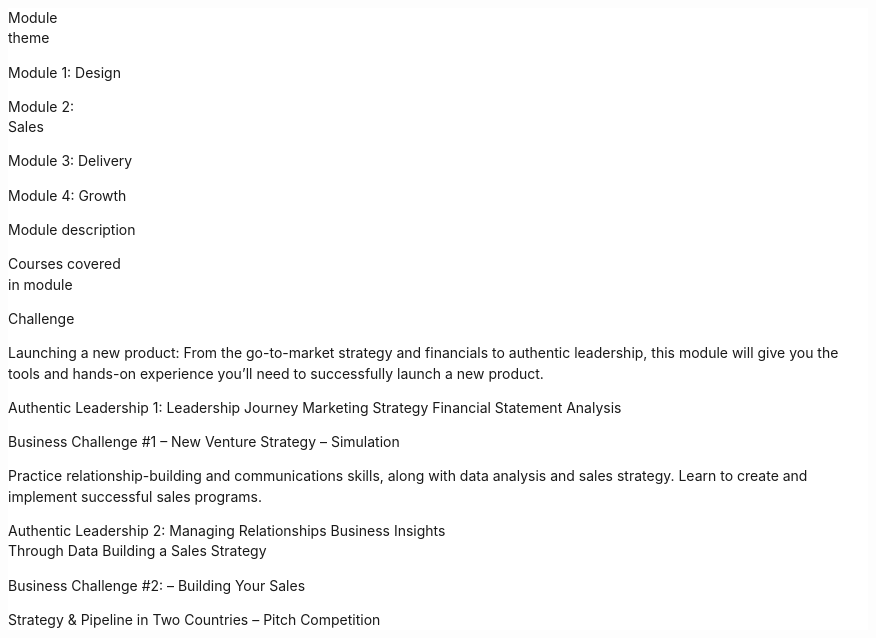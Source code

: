 Module  
theme

Module 1: 
Design

Module 2:  
Sales

Module 3: 
Delivery

Module 4: 
Growth

Module description

Courses covered  
in module

Challenge

Launching a new product:
From the go-to-market strategy 
and financials to authentic 
leadership, this module will give 
you the tools and hands-on 
experience you’ll need to 
successfully launch a new product. 

Authentic Leadership 1:
Leadership Journey
Marketing Strategy 
Financial Statement 
Analysis 

Business Challenge #1
– New Venture Strategy
– Simulation 

Practice relationship-building and 
communications skills, along with 
data analysis and sales strategy. 
Learn to create and implement 
successful sales programs.

Authentic Leadership 2:
Managing Relationships
Business Insights  
Through Data
Building a Sales Strategy

Business Challenge #2:
–  Building Your Sales 

Strategy & Pipeline in 
Two Countries
– Pitch Competition
